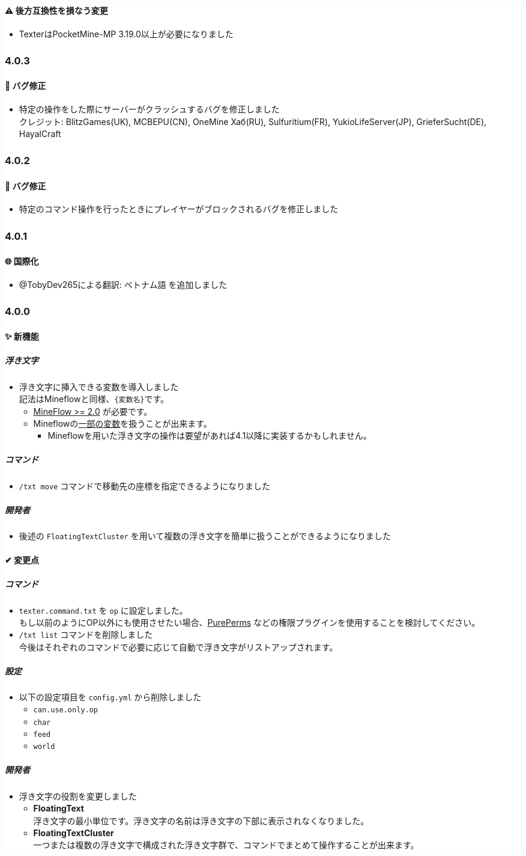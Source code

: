 #### :warning: 後方互換性を損なう変更

- TexterはPocketMine-MP 3.19.0以上が必要になりました

### 4.0.3

#### :bug: バグ修正

- 特定の操作をした際にサーバーがクラッシュするバグを修正しました  
  クレジット: BlitzGames(UK), MCBEPU(CN), OneMine Хаб(RU), Sulfuritium(FR), YukioLifeServer(JP), GrieferSucht(DE), HayalCraft
  
### 4.0.2

#### :bug: バグ修正

- 特定のコマンド操作を行ったときにプレイヤーがブロックされるバグを修正しました

### 4.0.1

#### :globe_with_meridians: 国際化

- @TobyDev265による翻訳: ベトナム語 を追加しました

### 4.0.0

#### ✨ 新機能

##### 浮き文字

- 浮き文字に挿入できる変数を導入しました  
  記法はMineflowと同様、`{変数名}`です。
  - [MineFlow >= 2.0](https://poggit.pmmp.io/p/Mineflow) が必要です。
  - Mineflowの[一部の変数](/.github/readme/ja_jp.md#変数)を扱うことが出来ます。
    - Mineflowを用いた浮き文字の操作は要望があれば4.1以降に実装するかもしれません。

##### コマンド

- `/txt move` コマンドで移動先の座標を指定できるようになりました

##### 開発者

- 後述の `FloatingTextCluster` を用いて複数の浮き文字を簡単に扱うことができるようになりました

#### ✔ 変更点

##### コマンド

- `texter.command.txt` を `op` に設定しました。  
  もし以前のようにOP以外にも使用させたい場合、[PurePerms](https://poggit.pmmp.io/p/PurePerms) などの権限プラグインを使用することを検討してください。
- `/txt list` コマンドを削除しました  
  今後はそれぞれのコマンドで必要に応じて自動で浮き文字がリストアップされます。

##### 設定

- 以下の設定項目を `config.yml` から削除しました
  - `can.use.only.op`
  - `char`
  - `feed`
  - `world`

##### 開発者

- 浮き文字の役割を変更しました
	- **FloatingText**  
		浮き文字の最小単位です。浮き文字の名前は浮き文字の下部に表示されなくなりました。
	- **FloatingTextCluster**  
		一つまたは複数の浮き文字で構成された浮き文字群で、コマンドでまとめて操作することが出来ます。